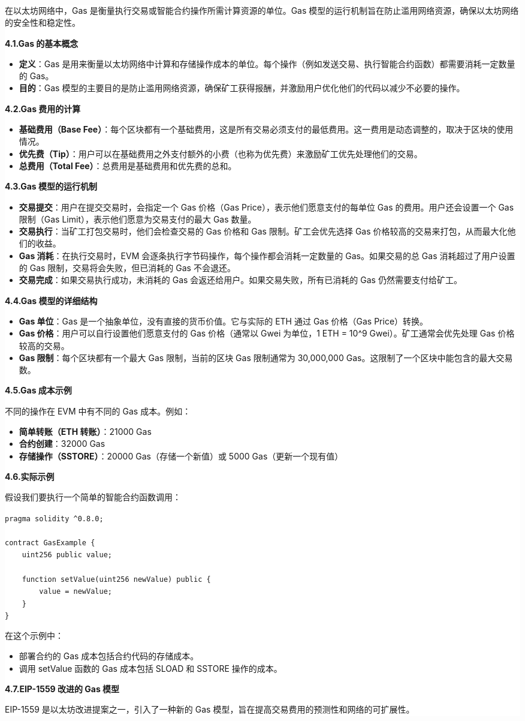 在以太坊网络中，Gas 是衡量执行交易或智能合约操作所需计算资源的单位。Gas 模型的运行机制旨在防止滥用网络资源，确保以太坊网络的安全性和稳定性。

**4.1.Gas 的基本概念**

- **定义**：Gas 是用来衡量以太坊网络中计算和存储操作成本的单位。每个操作（例如发送交易、执行智能合约函数）都需要消耗一定数量的 Gas。
- **目的**：Gas 模型的主要目的是防止滥用网络资源，确保矿工获得报酬，并激励用户优化他们的代码以减少不必要的操作。

**4.2.Gas 费用的计算**

- **基础费用（Base Fee）**：每个区块都有一个基础费用，这是所有交易必须支付的最低费用。这一费用是动态调整的，取决于区块的使用情况。
- **优先费（Tip）**：用户可以在基础费用之外支付额外的小费（也称为优先费）来激励矿工优先处理他们的交易。
- **总费用（Total Fee）**：总费用是基础费用和优先费的总和。

**4.3.Gas 模型的运行机制**

- **交易提交**：用户在提交交易时，会指定一个 Gas 价格（Gas Price），表示他们愿意支付的每单位 Gas 的费用。用户还会设置一个 Gas 限制（Gas Limit），表示他们愿意为交易支付的最大 Gas 数量。
- **交易执行**：当矿工打包交易时，他们会检查交易的 Gas 价格和 Gas 限制。矿工会优先选择 Gas 价格较高的交易来打包，从而最大化他们的收益。
- **Gas 消耗**：在执行交易时，EVM 会逐条执行字节码操作，每个操作都会消耗一定数量的 Gas。如果交易的总 Gas 消耗超过了用户设置的 Gas 限制，交易将会失败，但已消耗的 Gas 不会退还。
- **交易完成**：如果交易执行成功，未消耗的 Gas 会返还给用户。如果交易失败，所有已消耗的 Gas 仍然需要支付给矿工。

**4.4.Gas 模型的详细结构**

- **Gas 单位**：Gas 是一个抽象单位，没有直接的货币价值。它与实际的 ETH 通过 Gas 价格（Gas Price）转换。
- **Gas 价格**：用户可以自行设置他们愿意支付的 Gas 价格（通常以 Gwei 为单位，1 ETH = 10^9 Gwei）。矿工通常会优先处理 Gas 价格较高的交易。
- **Gas 限制**：每个区块都有一个最大 Gas 限制，当前的区块 Gas 限制通常为 30,000,000 Gas。这限制了一个区块中能包含的最大交易数。

**4.5.Gas 成本示例**

不同的操作在 EVM 中有不同的 Gas 成本。例如：

- **简单转账（ETH 转账）**：21000 Gas
- **合约创建**：32000 Gas
- **存储操作（SSTORE）**：20000 Gas（存储一个新值）或 5000 Gas（更新一个现有值）

**4.6.实际示例**

假设我们要执行一个简单的智能合约函数调用：

```solidity
pragma solidity ^0.8.0;

contract GasExample {
    uint256 public value;

    function setValue(uint256 newValue) public {
        value = newValue;
    }
}
```

在这个示例中：

- 部署合约的 Gas 成本包括合约代码的存储成本。
- 调用 setValue 函数的 Gas 成本包括 SLOAD 和 SSTORE 操作的成本。

**4.7.EIP-1559 改进的 Gas 模型**

EIP-1559 是以太坊改进提案之一，引入了一种新的 Gas 模型，旨在提高交易费用的预测性和网络的可扩展性。
